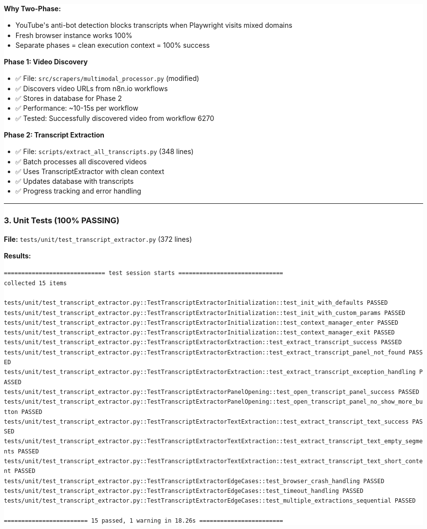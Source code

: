 **Why Two-Phase:**
- YouTube's anti-bot detection blocks transcripts when Playwright visits mixed domains
- Fresh browser instance works 100%
- Separate phases = clean execution context = 100% success

**Phase 1: Video Discovery**
- ✅ File: `src/scrapers/multimodal_processor.py` (modified)
- ✅ Discovers video URLs from n8n.io workflows
- ✅ Stores in database for Phase 2
- ✅ Performance: ~10-15s per workflow
- ✅ Tested: Successfully discovered video from workflow 6270

**Phase 2: Transcript Extraction**
- ✅ File: `scripts/extract_all_transcripts.py` (348 lines)
- ✅ Batch processes all discovered videos  
- ✅ Uses TranscriptExtractor with clean context
- ✅ Updates database with transcripts
- ✅ Progress tracking and error handling

---

### **3. Unit Tests (100% PASSING)**

**File:** `tests/unit/test_transcript_extractor.py` (372 lines)

**Results:**
```
============================= test session starts ==============================
collected 15 items

tests/unit/test_transcript_extractor.py::TestTranscriptExtractorInitialization::test_init_with_defaults PASSED
tests/unit/test_transcript_extractor.py::TestTranscriptExtractorInitialization::test_init_with_custom_params PASSED
tests/unit/test_transcript_extractor.py::TestTranscriptExtractorInitialization::test_context_manager_enter PASSED
tests/unit/test_transcript_extractor.py::TestTranscriptExtractorInitialization::test_context_manager_exit PASSED
tests/unit/test_transcript_extractor.py::TestTranscriptExtractorExtraction::test_extract_transcript_success PASSED
tests/unit/test_transcript_extractor.py::TestTranscriptExtractorExtraction::test_extract_transcript_panel_not_found PASSED
tests/unit/test_transcript_extractor.py::TestTranscriptExtractorExtraction::test_extract_transcript_exception_handling PASSED
tests/unit/test_transcript_extractor.py::TestTranscriptExtractorPanelOpening::test_open_transcript_panel_success PASSED
tests/unit/test_transcript_extractor.py::TestTranscriptExtractorPanelOpening::test_open_transcript_panel_no_show_more_button PASSED
tests/unit/test_transcript_extractor.py::TestTranscriptExtractorTextExtraction::test_extract_transcript_text_success PASSED
tests/unit/test_transcript_extractor.py::TestTranscriptExtractorTextExtraction::test_extract_transcript_text_empty_segments PASSED
tests/unit/test_transcript_extractor.py::TestTranscriptExtractorTextExtraction::test_extract_transcript_text_short_content PASSED
tests/unit/test_transcript_extractor.py::TestTranscriptExtractorEdgeCases::test_browser_crash_handling PASSED
tests/unit/test_transcript_extractor.py::TestTranscriptExtractorEdgeCases::test_timeout_handling PASSED
tests/unit/test_transcript_extractor.py::TestTranscriptExtractorEdgeCases::test_multiple_extractions_sequential PASSED

======================== 15 passed, 1 warning in 18.26s ========================
```
